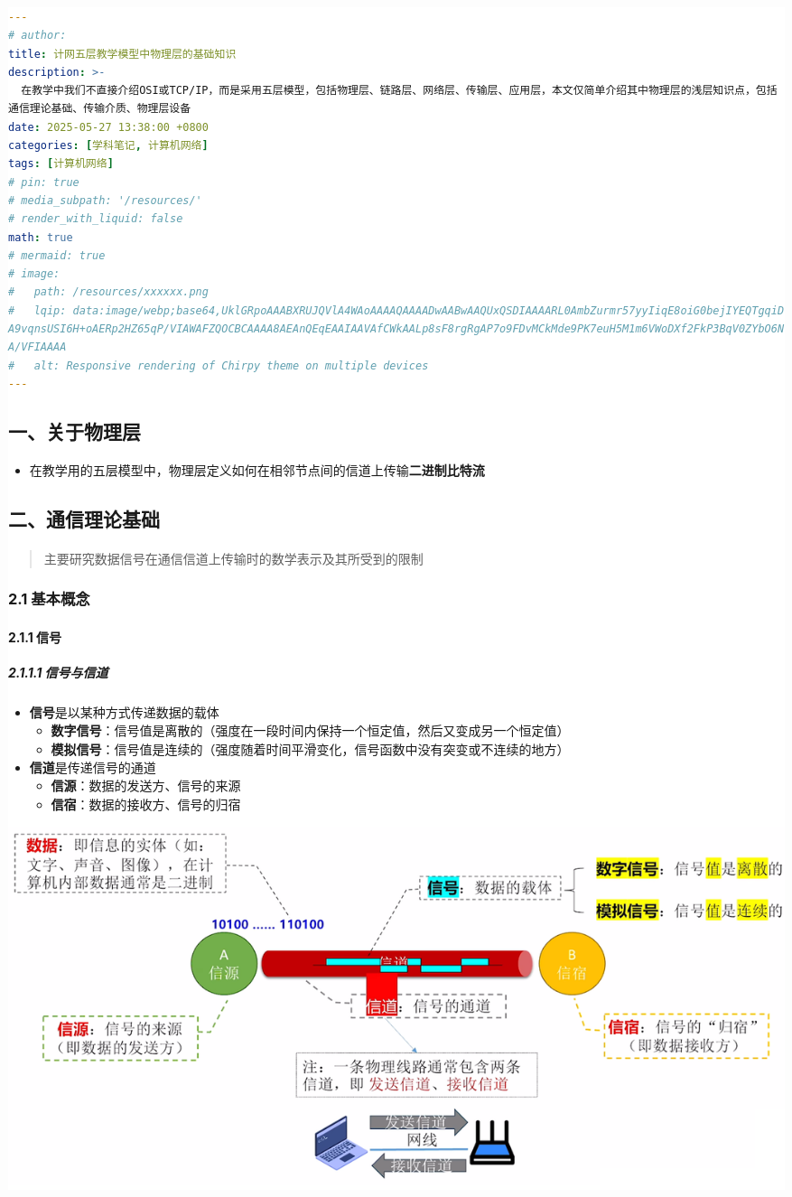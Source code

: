 ```yaml
---
# author:
title: 计网五层教学模型中物理层的基础知识
description: >-
  在教学中我们不直接介绍OSI或TCP/IP，而是采用五层模型，包括物理层、链路层、网络层、传输层、应用层，本文仅简单介绍其中物理层的浅层知识点，包括通信理论基础、传输介质、物理层设备
date: 2025-05-27 13:38:00 +0800
categories: [学科笔记, 计算机网络]
tags: [计算机网络]
# pin: true
# media_subpath: '/resources/'
# render_with_liquid: false
math: true
# mermaid: true
# image:
#   path: /resources/xxxxxx.png
#   lqip: data:image/webp;base64,UklGRpoAAABXRUJQVlA4WAoAAAAQAAAADwAABwAAQUxQSDIAAAARL0AmbZurmr57yyIiqE8oiG0bejIYEQTgqiDA9vqnsUSI6H+oAERp2HZ65qP/VIAWAFZQOCBCAAAA8AEAnQEqEAAIAAVAfCWkAALp8sF8rgRgAP7o9FDvMCkMde9PK7euH5M1m6VWoDXf2FkP3BqV0ZYbO6NA/VFIAAAA
#   alt: Responsive rendering of Chirpy theme on multiple devices
---
```


## 一、关于物理层
- 在教学用的五层模型中，物理层定义如何在相邻节点间的信道上传输**二进制比特流**

## 二、通信理论基础

>主要研究数据信号在通信信道上传输时的数学表示及其所受到的限制

### 2.1 基本概念

#### 2.1.1 信号

##### 2.1.1.1 信号与信道
- **信号**是以某种方式传递数据的载体
    - **数字信号**：信号值是离散的（强度在一段时间内保持一个恒定值，然后又变成另一个恒定值）
    - **模拟信号**：信号值是连续的（强度随着时间平滑变化，信号函数中没有突变或不连续的地方）
- **信道**是传递信号的通道
    - **信源**：数据的发送方、信号的来源
    - **信宿**：数据的接收方、信号的归宿

![信号、信道、信源、信宿.png](/resources/计算机网络/信号、信道、信源、信宿.png)